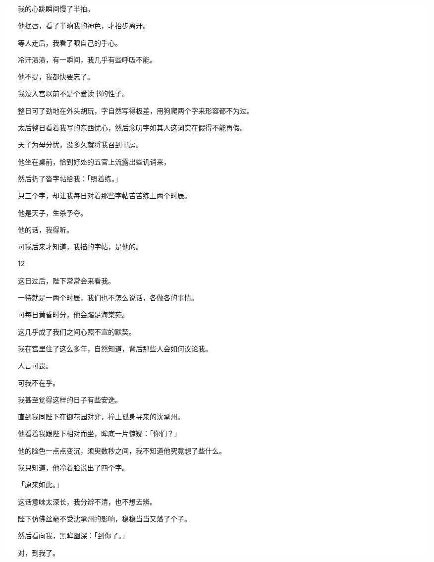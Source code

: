 &emsp;&emsp;我的心跳瞬间慢了半拍。  
  
&emsp;&emsp;他抿唇，看了半晌我的神色，才抬步离开。  
  
&emsp;&emsp;等人走后，我看了眼自己的手心。  
  
&emsp;&emsp;冷汗渍渍，有一瞬间，我几乎有些呼吸不能。  
  
&emsp;&emsp;他不提，我都快要忘了。  
  
&emsp;&emsp;我没入宫以前不是个爱读书的性子。  
  
&emsp;&emsp;整日可了劲地在外头胡玩，字自然写得极差，用狗爬两个字来形容都不为过。  
  
&emsp;&emsp;太后整日看着我写的东西忧心，然后念叨字如其人这词实在假得不能再假。  
  
&emsp;&emsp;天子为母分忧，没多久就将我召到书房。  
  
&emsp;&emsp;他坐在桌前，恰到好处的五官上流露出些讥诮来，  
  
&emsp;&emsp;然后扔了沓字帖给我：「照着练。」  
  
&emsp;&emsp;只三个字，却让我每日对着那些字帖苦苦练上两个时辰。  
  
&emsp;&emsp;他是天子，生杀予夺。  
  
&emsp;&emsp;他的话，我得听。  
  
&emsp;&emsp;可我后来才知道，我描的字帖，是他的。  
  
&emsp;&emsp;12  
  
&emsp;&emsp;这日过后，陛下常常会来看我。  
  
&emsp;&emsp;一待就是一两个时辰，我们也不怎么说话，各做各的事情。  
  
&emsp;&emsp;可每日黄昏时分，他会踏足海棠苑。  
  
&emsp;&emsp;这几乎成了我们之间心照不宣的默契。  
  
&emsp;&emsp;我在宫里住了这么多年，自然知道，背后那些人会如何议论我。  
  
&emsp;&emsp;人言可畏。  
  
&emsp;&emsp;可我不在乎。  
  
&emsp;&emsp;我甚至觉得这样的日子有些安逸。  
  
&emsp;&emsp;直到我同陛下在御花园对弈，撞上孤身寻来的沈承州。  
  
&emsp;&emsp;他看着我跟陛下相对而坐，眸底一片惊疑：「你们？」  
  
&emsp;&emsp;他的脸色一点点变沉，须臾数秒之间，我不知道他究竟想了些什么。  
  
&emsp;&emsp;我只知道，他冷着脸说出了四个字。  
  
&emsp;&emsp;「原来如此。」  
  
&emsp;&emsp;这话意味太深长，我分辨不清，也不想去辨。  
  
&emsp;&emsp;陛下仿佛丝毫不受沈承州的影响，稳稳当当又落了个子。  
  
&emsp;&emsp;然后看向我，黑眸幽深：「到你了。」  
  
&emsp;&emsp;对，到我了。  
  